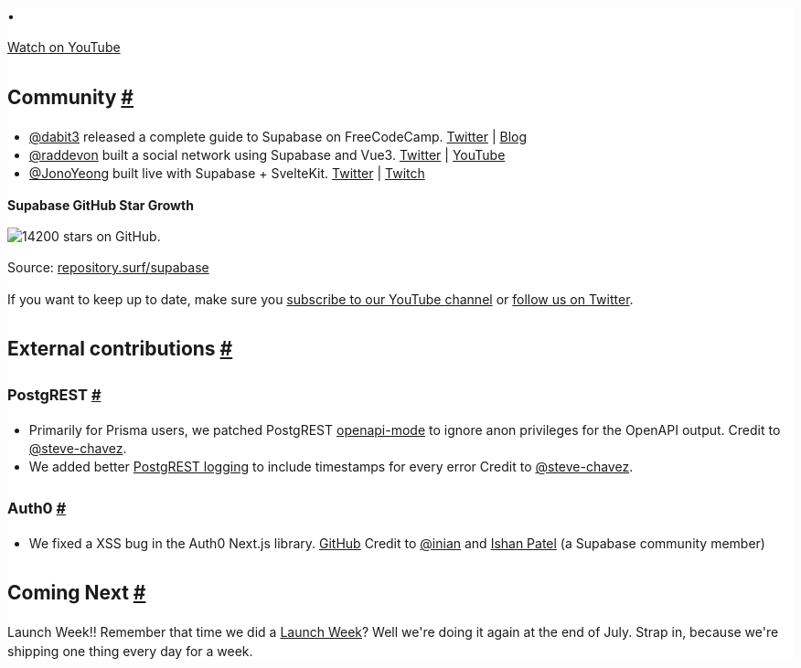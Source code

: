 •

[Watch on YouTube](https://www.youtube.com/watch?v=LHYrqBb4q9I "Watch on YouTube")

## Community [\#](https://supabase.com/blog/supabase-beta-june-2021\#community)

- [@dabit3](https://twitter.com/dabit3) released a complete guide to Supabase on FreeCodeCamp. [Twitter](https://twitter.com/freeCodeCamp/status/1404469119525732357) \| [Blog](https://www.freecodecamp.org/news/the-complete-guide-to-full-stack-development-with-supabas/)
- [@raddevon](https://twitter.com/raddevon) built a social network using Supabase and Vue3. [Twitter](https://twitter.com/raddevon/status/1410401132845801479) \| [YouTube](https://www.youtube.com/watch?v=x25a_q0vHUY)
- [@JonoYeong](https://twitter.com/JonoYeong) built live with Supabase + SvelteKit. [Twitter](https://twitter.com/JonoYeong/status/1409960155093946368) \| [Twitch](https://www.twitch.tv/videos/1066520882)

**Supabase GitHub Star Growth**

![14200 stars on GitHub.](https://supabase.com/_next/image?url=%2Fimages%2Fblog%2F2021-june%2Fgithub-june-2021.png&w=3840&q=75&dpl=dpl_7FY8EmFQ6G3YqautJ4Fvh1viLnvu)

Source: [repository.surf/supabase](https://repository.surf/supabase)

If you want to keep up to date, make sure you [subscribe to our YouTube channel](https://www.youtube.com/c/supabase) or
[follow us on Twitter](https://twitter.com/supabase).

## External contributions [\#](https://supabase.com/blog/supabase-beta-june-2021\#external-contributions)

### PostgREST [\#](https://supabase.com/blog/supabase-beta-june-2021\#postgrest)

- Primarily for Prisma users, we patched PostgREST [openapi-mode](https://github.com/PostgREST/postgrest/pull/1881) to ignore anon privileges for the OpenAPI output.
Credit to [@steve-chavez](https://github.com/steve-chavez/).
- We added better [PostgREST logging](https://github.com/PostgREST/postgrest/pull/1872) to include timestamps for every error
Credit to [@steve-chavez](https://github.com/steve-chavez/).

### Auth0 [\#](https://supabase.com/blog/supabase-beta-june-2021\#auth0)

- We fixed a XSS bug in the Auth0 Next.js library. [GitHub](https://github.com/auth0/nextjs-auth0/security/advisories/GHSA-954c-jjx6-cxv7)
Credit to [@inian](https://github.com/inian) and [Ishan Patel](https://github.com/git-ishanpatel) (a Supabase community member)

## Coming Next [\#](https://supabase.com/blog/supabase-beta-june-2021\#coming-next)

Launch Week!! Remember that time we did a [Launch Week](https://supabase.com/blog/launch-week)? Well we're doing it again at the end of July.
Strap in, because we're shipping one thing every day for a week.
